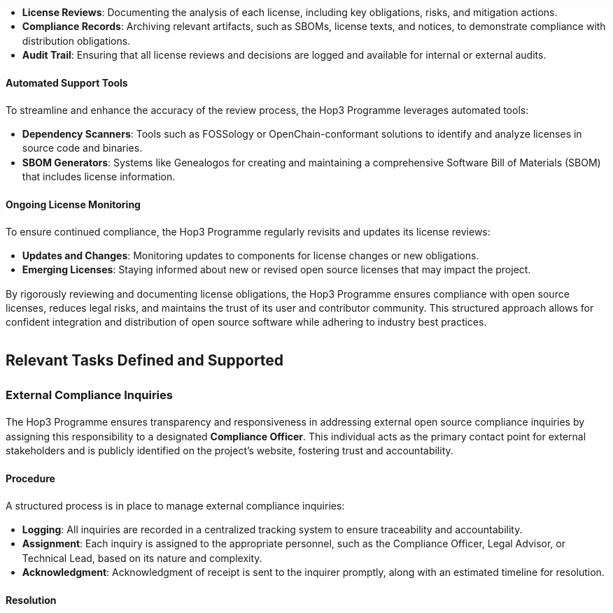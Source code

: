 *   **License Reviews**: Documenting the analysis of each license, including key obligations, risks, and mitigation actions.
*   **Compliance Records**: Archiving relevant artifacts, such as SBOMs, license texts, and notices, to demonstrate compliance with distribution obligations.
*   **Audit Trail**: Ensuring that all license reviews and decisions are logged and available for internal or external audits.

#### Automated Support Tools

To streamline and enhance the accuracy of the review process, the Hop3 Programme leverages automated tools:

*   **Dependency Scanners**: Tools such as FOSSology or OpenChain-conformant solutions to identify and analyze licenses in source code and binaries.
*   **SBOM Generators**: Systems like Genealogos for creating and maintaining a comprehensive Software Bill of Materials (SBOM) that includes license information.

#### Ongoing License Monitoring

To ensure continued compliance, the Hop3 Programme regularly revisits and updates its license reviews:

*   **Updates and Changes**: Monitoring updates to components for license changes or new obligations.
*   **Emerging Licenses**: Staying informed about new or revised open source licenses that may impact the project.

By rigorously reviewing and documenting license obligations, the Hop3 Programme ensures compliance with open source licenses, reduces legal risks, and maintains the trust of its user and contributor community. This structured approach allows for confident integration and distribution of open source software while adhering to industry best practices.

## Relevant Tasks Defined and Supported

### External Compliance Inquiries

The Hop3 Programme ensures transparency and responsiveness in addressing external open source compliance inquiries by assigning this responsibility to a designated **Compliance Officer**. This individual acts as the primary contact point for external stakeholders and is publicly identified on the project’s website, fostering trust and accountability.

#### Procedure

A structured process is in place to manage external compliance inquiries:

*   **Logging**: All inquiries are recorded in a centralized tracking system to ensure traceability and accountability.
*   **Assignment**: Each inquiry is assigned to the appropriate personnel, such as the Compliance Officer, Legal Advisor, or Technical Lead, based on its nature and complexity.
*   **Acknowledgment**: Acknowledgment of receipt is sent to the inquirer promptly, along with an estimated timeline for resolution.

#### Resolution
